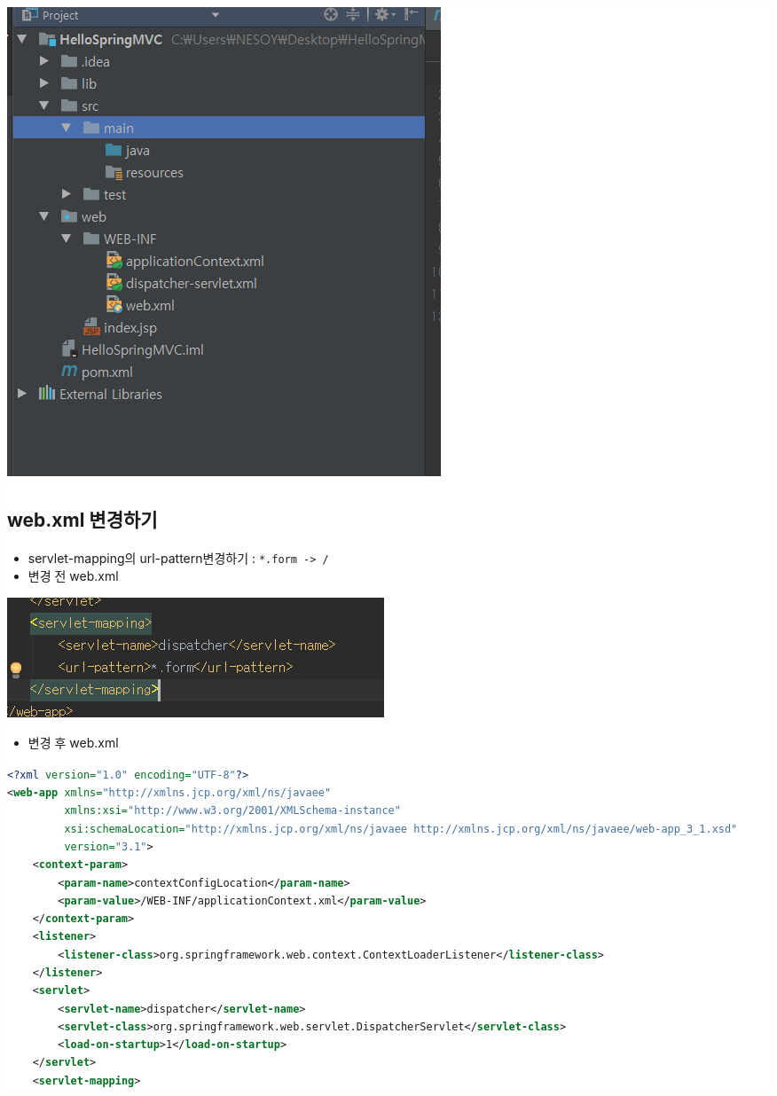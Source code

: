 ![No Image](/assets/posts/20170204/4.PNG)

## web.xml 변경하기
- servlet-mapping의 url-pattern변경하기 : ``` *.form -> / ```
- 변경 전 web.xml

![No Image](/assets/posts/20170204/5.PNG)

- 변경 후 web.xml

```xml
<?xml version="1.0" encoding="UTF-8"?>
<web-app xmlns="http://xmlns.jcp.org/xml/ns/javaee"
         xmlns:xsi="http://www.w3.org/2001/XMLSchema-instance"
         xsi:schemaLocation="http://xmlns.jcp.org/xml/ns/javaee http://xmlns.jcp.org/xml/ns/javaee/web-app_3_1.xsd"
         version="3.1">
    <context-param>
        <param-name>contextConfigLocation</param-name>
        <param-value>/WEB-INF/applicationContext.xml</param-value>
    </context-param>
    <listener>
        <listener-class>org.springframework.web.context.ContextLoaderListener</listener-class>
    </listener>
    <servlet>
        <servlet-name>dispatcher</servlet-name>
        <servlet-class>org.springframework.web.servlet.DispatcherServlet</servlet-class>
        <load-on-startup>1</load-on-startup>
    </servlet>
    <servlet-mapping>
```